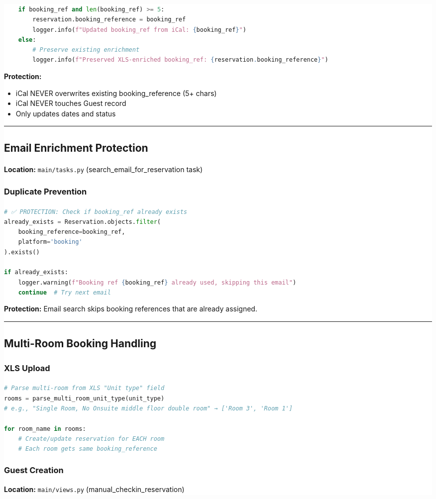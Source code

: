 ```python
    if booking_ref and len(booking_ref) >= 5:
        reservation.booking_reference = booking_ref
        logger.info(f"Updated booking_ref from iCal: {booking_ref}")
    else:
        # Preserve existing enrichment
        logger.info(f"Preserved XLS-enriched booking_ref: {reservation.booking_reference}")
```

**Protection:**
- iCal NEVER overwrites existing booking_reference (5+ chars)
- iCal NEVER touches Guest record
- Only updates dates and status

---

## Email Enrichment Protection

**Location:** `main/tasks.py` (search_email_for_reservation task)

### Duplicate Prevention
```python
# ✅ PROTECTION: Check if booking_ref already exists
already_exists = Reservation.objects.filter(
    booking_reference=booking_ref,
    platform='booking'
).exists()

if already_exists:
    logger.warning(f"Booking ref {booking_ref} already used, skipping this email")
    continue  # Try next email
```

**Protection:** Email search skips booking references that are already assigned.

---

## Multi-Room Booking Handling

### XLS Upload
```python
# Parse multi-room from XLS "Unit type" field
rooms = parse_multi_room_unit_type(unit_type)
# e.g., "Single Room, No Onsuite middle floor double room" → ['Room 3', 'Room 1']

for room_name in rooms:
    # Create/update reservation for EACH room
    # Each room gets same booking_reference
```

### Guest Creation
**Location:** `main/views.py` (manual_checkin_reservation)
